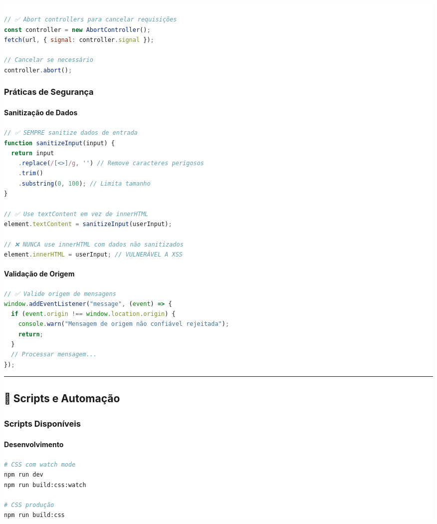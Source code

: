 ```javascript

// ✅ Abort controllers para cancelar requisições
const controller = new AbortController();
fetch(url, { signal: controller.signal });

// Cancelar se necessário
controller.abort();
```

### Práticas de Segurança

#### Sanitização de Dados
```javascript
// ✅ SEMPRE sanitize dados de entrada
function sanitizeInput(input) {
  return input
    .replace(/[<>]/g, '') // Remove caracteres perigosos
    .trim()
    .substring(0, 100); // Limita tamanho
}

// ✅ Use textContent em vez de innerHTML
element.textContent = sanitizeInput(userInput);

// ❌ NUNCA use innerHTML com dados não sanitizados
element.innerHTML = userInput; // VULNERÁVEL A XSS
```

#### Validação de Origem
```javascript
// ✅ Valide origem de mensagens
window.addEventListener("message", (event) => {
  if (event.origin !== window.location.origin) {
    console.warn("Mensagem de origem não confiável rejeitada");
    return;
  }
  // Processar mensagem...
});
```

---

## 🔧 Scripts e Automação

### Scripts Disponíveis

#### Desenvolvimento
```bash
# CSS com watch mode
npm run dev
npm run build:css:watch

# CSS produção
npm run build:css
```
